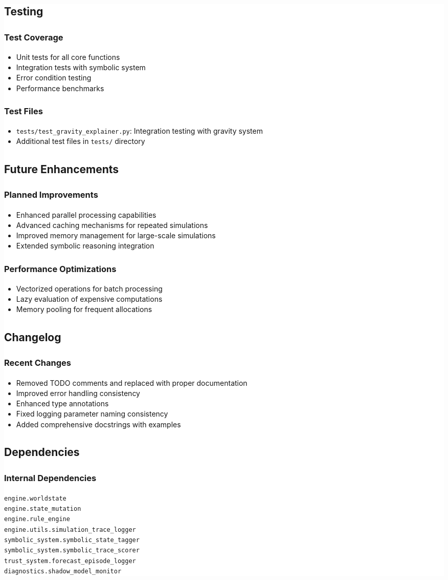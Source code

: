 ## Testing

### Test Coverage
- Unit tests for all core functions
- Integration tests with symbolic system
- Error condition testing
- Performance benchmarks

### Test Files
- `tests/test_gravity_explainer.py`: Integration testing with gravity system
- Additional test files in `tests/` directory

## Future Enhancements

### Planned Improvements
- Enhanced parallel processing capabilities
- Advanced caching mechanisms for repeated simulations
- Improved memory management for large-scale simulations
- Extended symbolic reasoning integration

### Performance Optimizations
- Vectorized operations for batch processing
- Lazy evaluation of expensive computations
- Memory pooling for frequent allocations

## Changelog

### Recent Changes
- Removed TODO comments and replaced with proper documentation
- Improved error handling consistency
- Enhanced type annotations
- Fixed logging parameter naming consistency
- Added comprehensive docstrings with examples

## Dependencies

### Internal Dependencies
```
engine.worldstate
engine.state_mutation
engine.rule_engine
engine.utils.simulation_trace_logger
symbolic_system.symbolic_state_tagger
symbolic_system.symbolic_trace_scorer
trust_system.forecast_episode_logger
diagnostics.shadow_model_monitor
```
